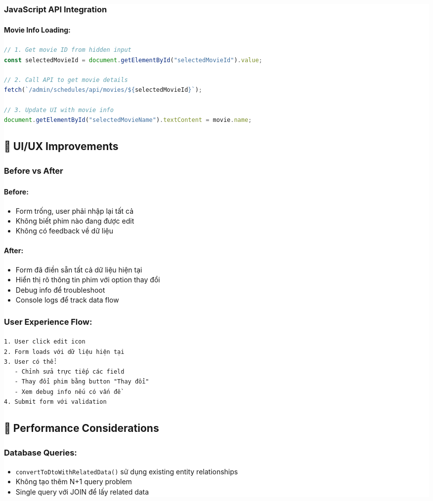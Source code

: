 ### JavaScript API Integration

#### Movie Info Loading:

```javascript
// 1. Get movie ID from hidden input
const selectedMovieId = document.getElementById("selectedMovieId").value;

// 2. Call API to get movie details
fetch(`/admin/schedules/api/movies/${selectedMovieId}`);

// 3. Update UI with movie info
document.getElementById("selectedMovieName").textContent = movie.name;
```

## 🎨 UI/UX Improvements

### Before vs After

#### Before:

- Form trống, user phải nhập lại tất cả
- Không biết phim nào đang được edit
- Không có feedback về dữ liệu

#### After:

- Form đã điền sẵn tất cả dữ liệu hiện tại
- Hiển thị rõ thông tin phim với option thay đổi
- Debug info để troubleshoot
- Console logs để track data flow

### User Experience Flow:

```
1. User click edit icon
2. Form loads với dữ liệu hiện tại
3. User có thể:
   - Chỉnh sửa trực tiếp các field
   - Thay đổi phim bằng button "Thay đổi"
   - Xem debug info nếu có vấn đề
4. Submit form với validation
```

## 🚀 Performance Considerations

### Database Queries:

- `convertToDtoWithRelatedData()` sử dụng existing entity relationships
- Không tạo thêm N+1 query problem
- Single query với JOIN để lấy related data
